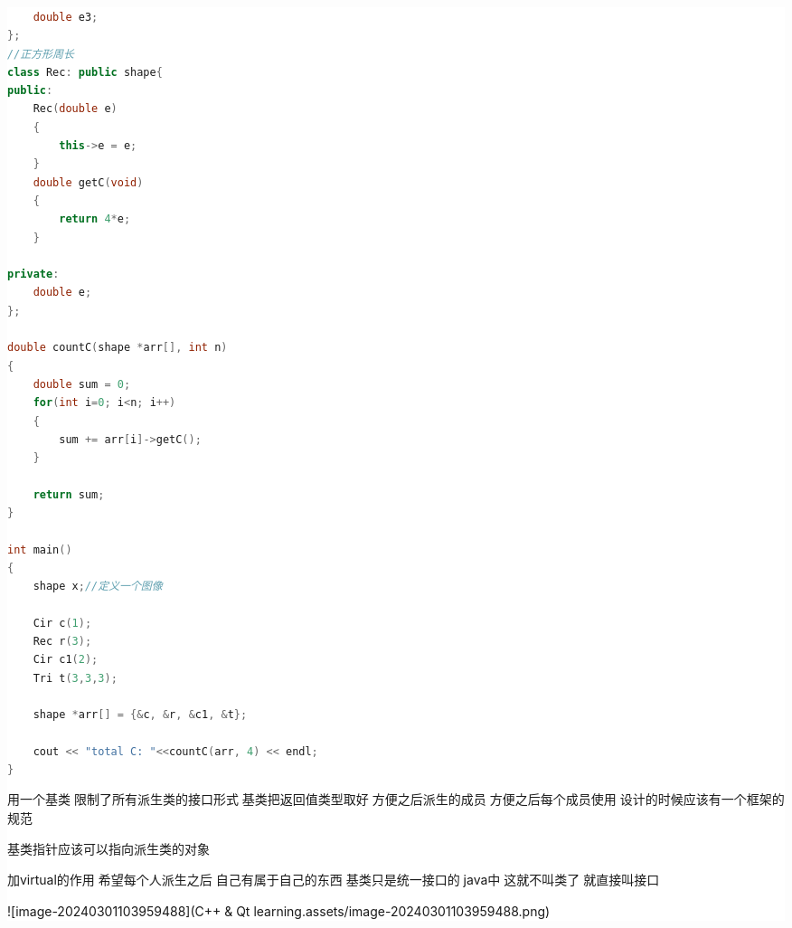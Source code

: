 ```c++
	double e3;
};
//正方形周长
class Rec: public shape{
public:
	Rec(double e)
	{
		this->e = e;
	}
	double getC(void)
	{
		return 4*e;	
	}

private:
	double e;
};

double countC(shape *arr[], int n)
{
	double sum = 0;
	for(int i=0; i<n; i++)
	{
		sum += arr[i]->getC();
	}
	
	return sum;
}

int main()
{
	shape x;//定义一个图像 

	Cir c(1);
	Rec r(3);
	Cir c1(2);
	Tri t(3,3,3);

	shape *arr[] = {&c, &r, &c1, &t};

	cout << "total C: "<<countC(arr, 4) << endl;
}
```

用一个基类 限制了所有派生类的接口形式 基类把返回值类型取好 方便之后派生的成员 方便之后每个成员使用 设计的时候应该有一个框架的规范 

基类指针应该可以指向派生类的对象 

加virtual的作用 希望每个人派生之后 自己有属于自己的东西 基类只是统一接口的 java中 这就不叫类了 就直接叫接口

![image-20240301103959488](C++ & Qt learning.assets/image-20240301103959488.png)
